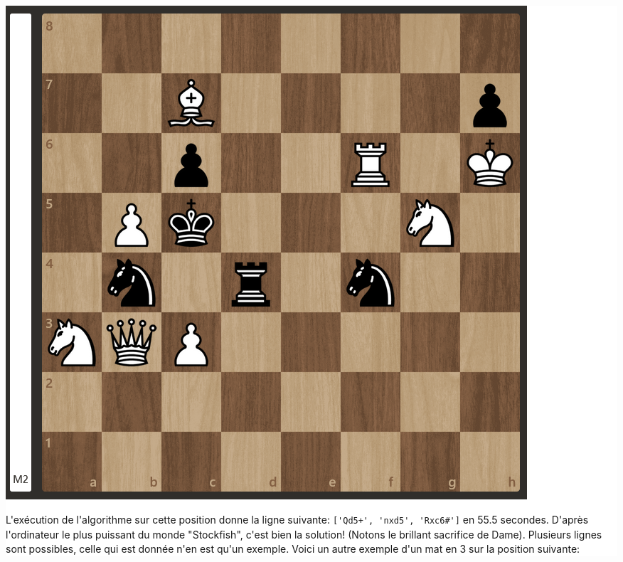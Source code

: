 ![Image1](Image1.png)

L'exécution de l'algorithme sur cette position donne la ligne suivante: `['Qd5+', 'nxd5', 'Rxc6#']` en 55.5 secondes. D'après l'ordinateur le plus puissant du monde "Stockfish", c'est bien la solution! (Notons le brillant sacrifice de Dame). Plusieurs lignes sont possibles, celle qui est donnée n'en est qu'un exemple.
Voici un autre exemple d'un mat en 3 sur la position suivante:
